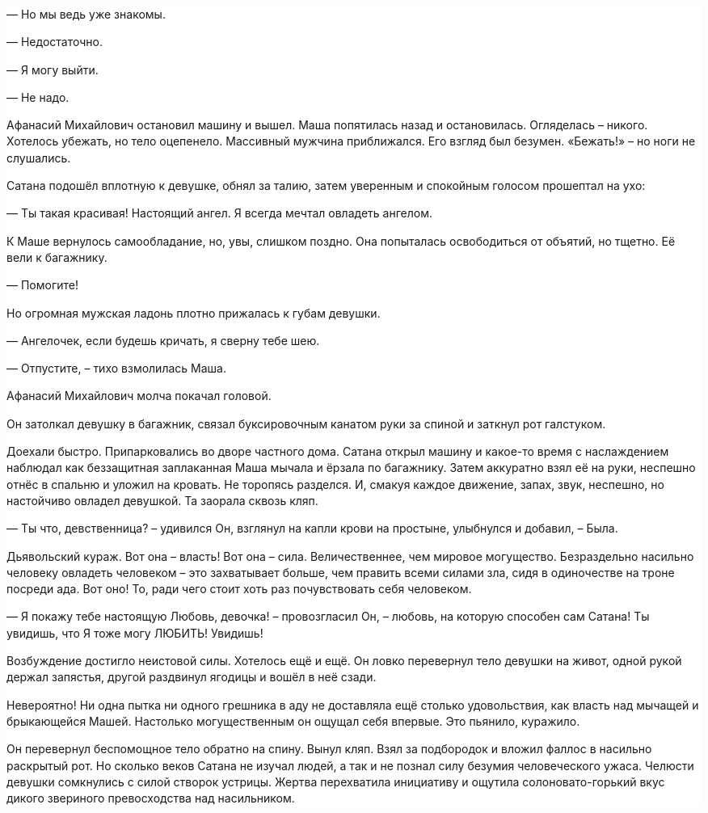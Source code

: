 — Но мы ведь уже знакомы.

— Недостаточно.

— Я могу выйти.

— Не надо.

Афанасий Михайлович остановил машину и вышел. Маша попятилась назад и остановилась. Огляделась – никого. Хотелось убежать, но тело оцепенело. Массивный мужчина приближался. Его взгляд был безумен. «Бежать!» – но ноги не слушались.

Сатана подошёл вплотную к девушке, обнял за талию, затем уверенным и спокойным голосом прошептал на ухо:

— Ты такая красивая! Настоящий ангел. Я всегда мечтал овладеть ангелом.

К Маше вернулось самообладание, но, увы, слишком поздно. Она попыталась освободиться от объятий, но тщетно. Её вели к багажнику.

— Помогите!

Но огромная мужская ладонь плотно прижалась к губам девушки.

— Ангелочек, если будешь кричать, я сверну тебе шею.

— Отпустите, – тихо взмолилась Маша.

Афанасий Михайлович молча покачал головой.

Он затолкал девушку в багажник, связал буксировочным канатом руки за спиной и заткнул рот галстуком.

Доехали быстро. Припарковались во дворе частного дома. Сатана открыл машину и какое-то время с наслаждением наблюдал как беззащитная заплаканная Маша мычала и ёрзала по багажнику. Затем аккуратно взял её на руки, неспешно отнёс в спальню и уложил на кровать. Не торопясь разделся. И, смакуя каждое движение, запах, звук, неспешно, но настойчиво овладел девушкой. Та заорала сквозь кляп.

— Ты что, девственница? – удивился Он, взглянул на капли крови на простыне, улыбнулся и добавил, – Была.

Дьявольский кураж. Вот она – власть! Вот она – сила. Величественнее, чем мировое могущество. Безраздельно насильно человеку овладеть человеком – это захватывает больше, чем править всеми силами зла, сидя в одиночестве на троне посреди ада. Вот оно! То, ради чего стоит хоть раз почувствовать себя человеком.

— Я покажу тебе настоящую Любовь, девочка! – провозгласил Он, – любовь, на которую способен сам Сатана! Ты увидишь, что Я тоже могу ЛЮБИТЬ! Увидишь!

Возбуждение достигло неистовой силы. Хотелось ещё и ещё. Он ловко перевернул тело девушки на живот, одной рукой держал запястья, другой раздвинул ягодицы и вошёл в неё сзади.

Невероятно! Ни одна пытка ни одного грешника в аду не доставляла ещё столько удовольствия, как власть над мычащей и брыкающейся Машей. Настолько могущественным он ощущал себя впервые. Это пьянило, куражило. 

Он перевернул беспомощное тело обратно на спину. Вынул кляп. Взял за подбородок и вложил фаллос в насильно раскрытый рот. Но сколько веков Сатана не изучал людей, а так и не познал силу безумия человеческого ужаса. Челюсти девушки сомкнулись с силой створок устрицы. Жертва перехватила инициативу и ощутила солоновато-горький вкус дикого звериного превосходства над насильником.
